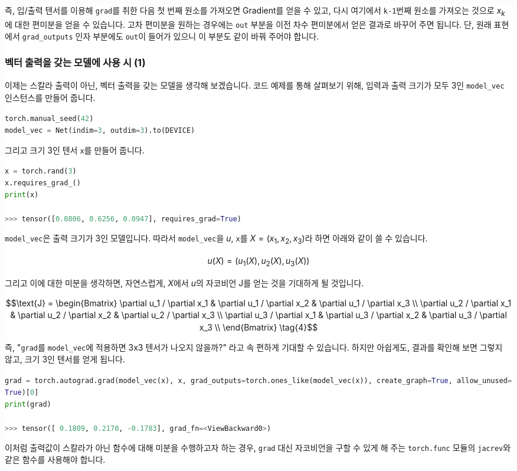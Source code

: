즉, 입/출력 텐서를 이용해 `grad`를 취한 다음 첫 번째 원소를 가져오면 Gradient를 얻을 수 있고, 다시 여기에서 `k-1`번째 원소를 가져오는 것으로 $x_k$에 대한 편미분을 얻을 수 있습니다.  고차 편미분을 원하는 경우에는 `out` 부분을 이전 차수 편미분에서 얻은 결과로 바꾸어 주면 됩니다.  단, 원래 표현에서 `grad_outputs` 인자 부분에도 `out`이 들어가 있으니 이 부분도 같이 바꿔 주어야 합니다.

### 벡터 출력을 갖는 모델에 사용 시 (1)

이제는 스칼라 출력이 아닌, 벡터 출력을 갖는 모델을 생각해 보겠습니다.  코드 예제를 통해 살펴보기 위해, 입력과 출력 크기가 모두 3인 `model_vec` 인스턴스를 만들어 줍니다.

```python
torch.manual_seed(42)
model_vec = Net(indim=3, outdim=3).to(DEVICE)
```

그리고 크기 3인 텐서 `x`를 만들어 줍니다.

```python
x = torch.rand(3)
x.requires_grad_()
print(x)

>>> tensor([0.0806, 0.6256, 0.0947], requires_grad=True)
```

`model_vec`은 출력 크기가 3인 모델입니다.  따라서 `model_vec`을 $u$, `x`를 $X = (x_1, x_2, x_3)$라 하면 아래와 같이 쓸 수 있습니다.

$$u(X) = (u_1(X), u_2(X), u_3(X)) \tag{3}$$

그리고 이에 대한 미분을 생각하면, 자연스럽게, $X$에서 $u$의 자코비언 $\text{J}$를 얻는 것을 기대하게 될 것입니다.

$$\text{J} = \begin{Bmatrix}  
\partial u_1 / \partial x_1 &
\partial u_1 / \partial x_2 &
\partial u_1 / \partial x_3 \\ 
\partial u_2 / \partial x_1 &
\partial u_2 / \partial x_2 &
\partial u_2 / \partial x_3 \\
\partial u_3 / \partial x_1 &
\partial u_3 / \partial x_2 &
\partial u_3 / \partial x_3 \\
             \end{Bmatrix} \tag{4}$$

즉, "`grad`를 `model_vec`에 적용하면 3x3 텐서가 나오지 않을까?" 라고 속 편하게 기대할 수 있습니다.  하지만 아쉽게도, 결과를 확인해 보면 그렇지 않고, 크기 3인 텐서를 얻게 됩니다.

```python
grad = torch.autograd.grad(model_vec(x), x, grad_outputs=torch.ones_like(model_vec(x)), create_graph=True, allow_unused=True)[0]
print(grad)

>>> tensor([ 0.1809, 0.2170, -0.1783], grad_fn=<ViewBackward0>)
```

이처럼 출력값이 스칼라가 아닌 함수에 대해 미분을 수행하고자 하는 경우, `grad` 대신 자코비언을 구할 수 있게 해 주는 `torch.func` 모듈의 `jacrev`와 같은 함수를 사용해야 합니다.
